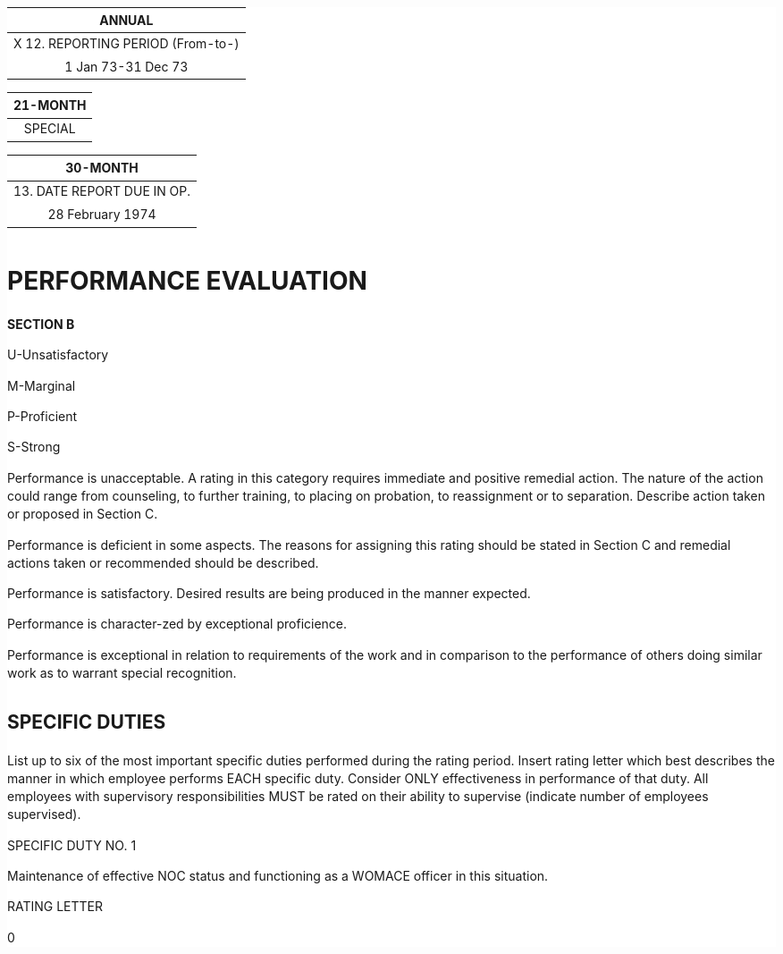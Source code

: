 |              ANNUAL               |
| :-------------------------------: |
| X 12. REPORTING PERIOD (From-to-) |
|        1 Jan 73-31 Dec 73         |

| 21-MONTH |
| :------: |
| SPECIAL  |

|          30-MONTH          |
| :------------------------: |
| 13. DATE REPORT DUE IN OP. |
|      28 February 1974      |

# PERFORMANCE EVALUATION

**SECTION B**

U-Unsatisfactory

M-Marginal

P-Proficient

S-Strong

Performance is unacceptable. A rating in this category requires immediate and positive remedial action. The nature of the action could range from counseling, to further training, to placing on probation, to reassignment or to separation. Describe action taken or proposed in Section C.

Performance is deficient in some aspects. The reasons for assigning this rating should be stated in Section C and remedial actions taken or recommended should be described.

Performance is satisfactory. Desired results are being produced in the manner expected.

Performance is character-zed by exceptional proficience.

Performance is exceptional in relation to requirements of the work and in comparison to the performance of others doing similar work as to warrant special recognition.

## SPECIFIC DUTIES

List up to six of the most important specific duties performed during the rating period. Insert rating letter which best describes the manner in which employee performs EACH specific duty. Consider ONLY effectiveness in performance of that duty. All employees with supervisory responsibilities MUST be rated on their ability to supervise (indicate number of employees supervised).

SPECIFIC DUTY NO. 1

Maintenance of effective NOC status and functioning as a WOMACE officer in this situation.

RATING LETTER

0
